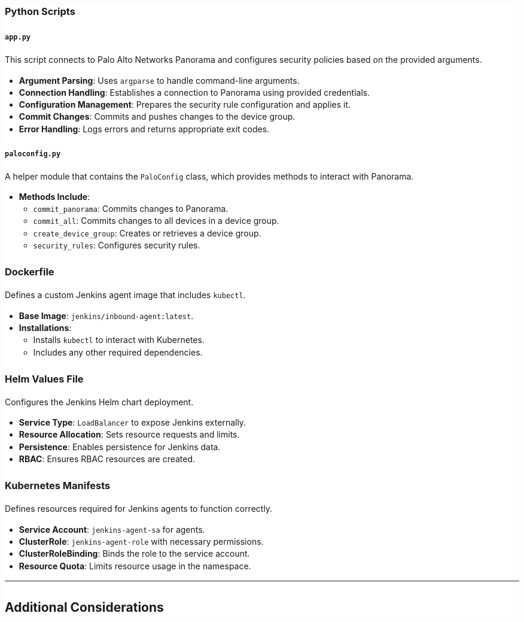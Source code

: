 ### Python Scripts

#### `app.py`

This script connects to Palo Alto Networks Panorama and configures security policies based on the provided arguments.

- **Argument Parsing**: Uses `argparse` to handle command-line arguments.
- **Connection Handling**: Establishes a connection to Panorama using provided credentials.
- **Configuration Management**: Prepares the security rule configuration and applies it.
- **Commit Changes**: Commits and pushes changes to the device group.
- **Error Handling**: Logs errors and returns appropriate exit codes.

#### `paloconfig.py`

A helper module that contains the `PaloConfig` class, which provides methods to interact with Panorama.

- **Methods Include**:
    - `commit_panorama`: Commits changes to Panorama.
    - `commit_all`: Commits changes to all devices in a device group.
    - `create_device_group`: Creates or retrieves a device group.
    - `security_rules`: Configures security rules.

### Dockerfile

Defines a custom Jenkins agent image that includes `kubectl`.

- **Base Image**: `jenkins/inbound-agent:latest`.
- **Installations**:
    - Installs `kubectl` to interact with Kubernetes.
    - Includes any other required dependencies.

### Helm Values File

Configures the Jenkins Helm chart deployment.

- **Service Type**: `LoadBalancer` to expose Jenkins externally.
- **Resource Allocation**: Sets resource requests and limits.
- **Persistence**: Enables persistence for Jenkins data.
- **RBAC**: Ensures RBAC resources are created.

### Kubernetes Manifests

Defines resources required for Jenkins agents to function correctly.

- **Service Account**: `jenkins-agent-sa` for agents.
- **ClusterRole**: `jenkins-agent-role` with necessary permissions.
- **ClusterRoleBinding**: Binds the role to the service account.
- **Resource Quota**: Limits resource usage in the namespace.

---

## Additional Considerations
